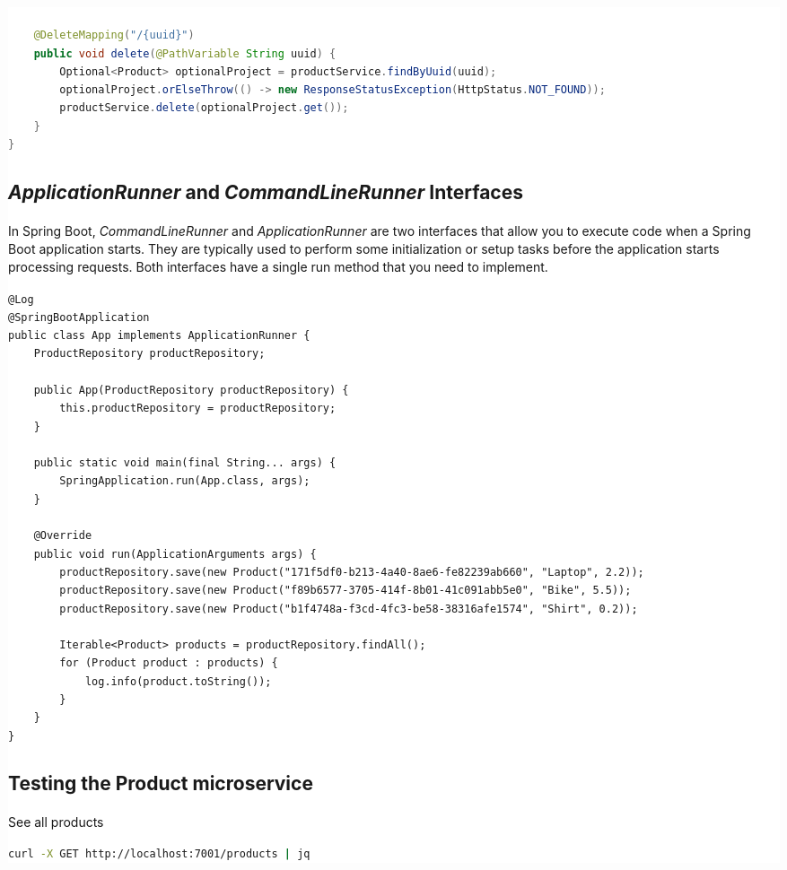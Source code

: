 ```java

    @DeleteMapping("/{uuid}")
    public void delete(@PathVariable String uuid) {
        Optional<Product> optionalProject = productService.findByUuid(uuid);
        optionalProject.orElseThrow(() -> new ResponseStatusException(HttpStatus.NOT_FOUND));
        productService.delete(optionalProject.get());
    }
}
```

## _ApplicationRunner_ and _CommandLineRunner_ Interfaces

In Spring Boot, _CommandLineRunner_ and _ApplicationRunner_ are two interfaces that allow you to execute code when a Spring Boot application starts. They are typically used to perform some initialization or setup tasks before the application starts processing requests. Both interfaces have a single run method that you need to implement.

```
@Log
@SpringBootApplication
public class App implements ApplicationRunner {
    ProductRepository productRepository;

    public App(ProductRepository productRepository) {
        this.productRepository = productRepository;
    }

    public static void main(final String... args) {
        SpringApplication.run(App.class, args);
    }

    @Override
    public void run(ApplicationArguments args) {
        productRepository.save(new Product("171f5df0-b213-4a40-8ae6-fe82239ab660", "Laptop", 2.2));
        productRepository.save(new Product("f89b6577-3705-414f-8b01-41c091abb5e0", "Bike", 5.5));
        productRepository.save(new Product("b1f4748a-f3cd-4fc3-be58-38316afe1574", "Shirt", 0.2));

        Iterable<Product> products = productRepository.findAll();
        for (Product product : products) {
            log.info(product.toString());
        }
    }
}
```

## Testing the Product microservice

See all products

```bash
curl -X GET http://localhost:7001/products | jq                                     
```
